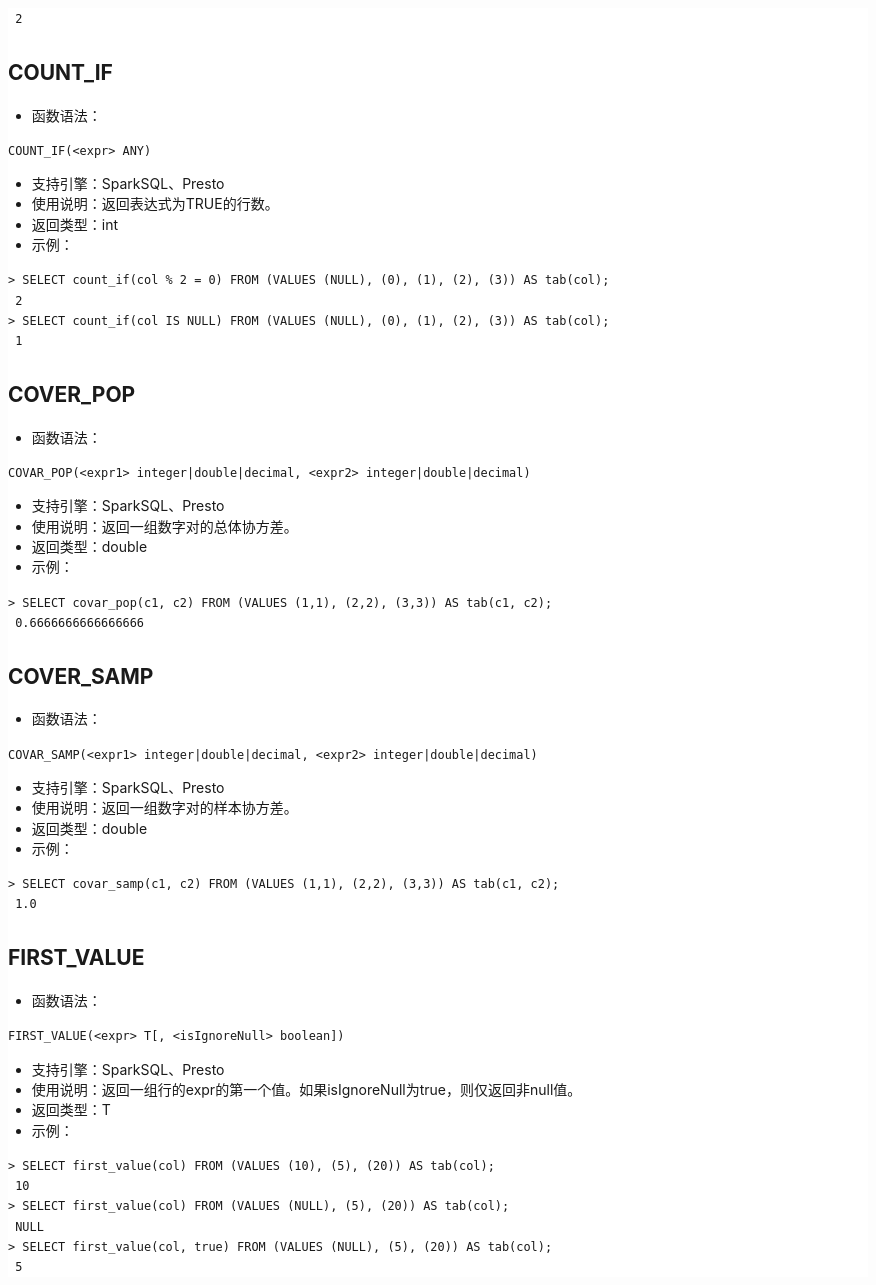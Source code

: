 ```
 2
```

## COUNT_IF
- 函数语法：
```
COUNT_IF(<expr> ANY)
```
- 支持引擎：SparkSQL、Presto
- 使用说明：返回表达式为TRUE的行数。
- 返回类型：int
- 示例：
```
> SELECT count_if(col % 2 = 0) FROM (VALUES (NULL), (0), (1), (2), (3)) AS tab(col);
 2
> SELECT count_if(col IS NULL) FROM (VALUES (NULL), (0), (1), (2), (3)) AS tab(col);
 1
```

## COVER_POP
- 函数语法：
```
COVAR_POP(<expr1> integer|double|decimal, <expr2> integer|double|decimal)
```
- 支持引擎：SparkSQL、Presto
- 使用说明：返回一组数字对的总体协方差。
- 返回类型：double
- 示例：
```
> SELECT covar_pop(c1, c2) FROM (VALUES (1,1), (2,2), (3,3)) AS tab(c1, c2);
 0.6666666666666666
```

## COVER_SAMP
- 函数语法：
```
COVAR_SAMP(<expr1> integer|double|decimal, <expr2> integer|double|decimal)
```
- 支持引擎：SparkSQL、Presto
- 使用说明：返回一组数字对的样本协方差。
- 返回类型：double
- 示例：
```
> SELECT covar_samp(c1, c2) FROM (VALUES (1,1), (2,2), (3,3)) AS tab(c1, c2);
 1.0
```

## FIRST_VALUE
- 函数语法：
```
FIRST_VALUE(<expr> T[, <isIgnoreNull> boolean])
```
- 支持引擎：SparkSQL、Presto
- 使用说明：返回一组行的expr的第一个值。如果isIgnoreNull为true，则仅返回非null值。
- 返回类型：T
- 示例：
```
> SELECT first_value(col) FROM (VALUES (10), (5), (20)) AS tab(col);
 10
> SELECT first_value(col) FROM (VALUES (NULL), (5), (20)) AS tab(col);
 NULL
> SELECT first_value(col, true) FROM (VALUES (NULL), (5), (20)) AS tab(col);
 5
```